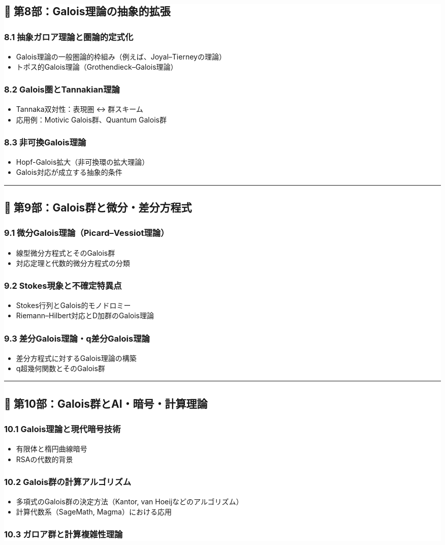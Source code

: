 
## 🧩 **第8部：Galois理論の抽象的拡張**

### 8.1 抽象ガロア理論と圏論的定式化

* Galois理論の一般圏論的枠組み（例えば、Joyal–Tierneyの理論）
* トポス的Galois理論（Grothendieck–Galois理論）

### 8.2 Galois圏とTannakian理論

* Tannaka双対性：表現圏 ↔ 群スキーム
* 応用例：Motivic Galois群、Quantum Galois群

### 8.3 非可換Galois理論

* Hopf-Galois拡大（非可換環の拡大理論）
* Galois対応が成立する抽象的条件

---

## 🧪 **第9部：Galois群と微分・差分方程式**

### 9.1 微分Galois理論（Picard–Vessiot理論）

* 線型微分方程式とそのGalois群
* 対応定理と代数的微分方程式の分類

### 9.2 Stokes現象と不確定特異点

* Stokes行列とGalois的モノドロミー
* Riemann–Hilbert対応とD加群のGalois理論

### 9.3 差分Galois理論・q差分Galois理論

* 差分方程式に対するGalois理論の構築
* q超幾何関数とそのGalois群

---

## 🧠 **第10部：Galois群とAI・暗号・計算理論**

### 10.1 Galois理論と現代暗号技術

* 有限体と楕円曲線暗号
* RSAの代数的背景

### 10.2 Galois群の計算アルゴリズム

* 多項式のGalois群の決定方法（Kantor, van Hoeijなどのアルゴリズム）
* 計算代数系（SageMath, Magma）における応用

### 10.3 ガロア群と計算複雑性理論
